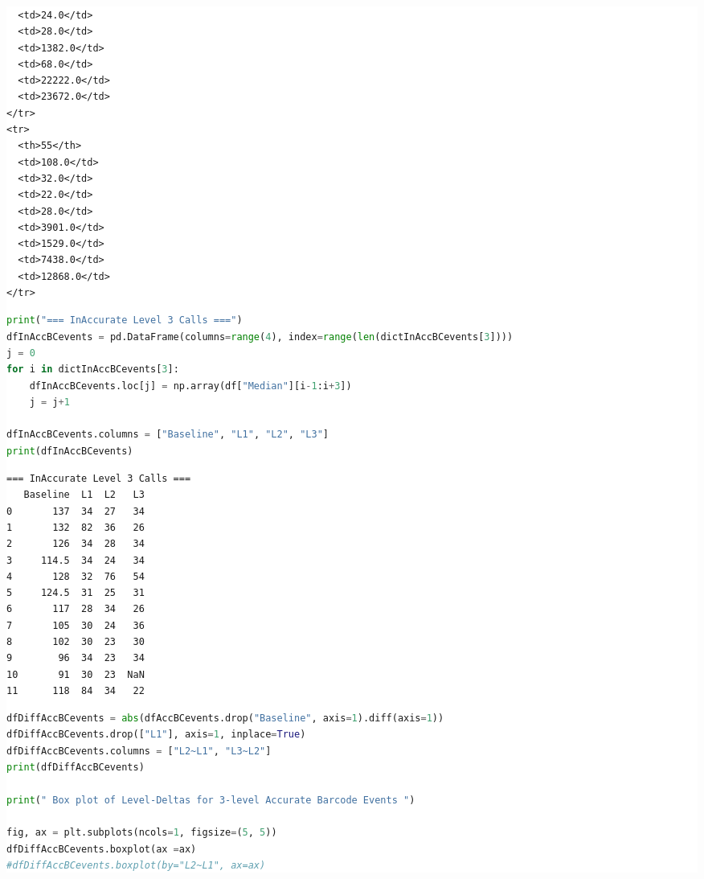       <td>24.0</td>
      <td>28.0</td>
      <td>1382.0</td>
      <td>68.0</td>
      <td>22222.0</td>
      <td>23672.0</td>
    </tr>
    <tr>
      <th>55</th>
      <td>108.0</td>
      <td>32.0</td>
      <td>22.0</td>
      <td>28.0</td>
      <td>3901.0</td>
      <td>1529.0</td>
      <td>7438.0</td>
      <td>12868.0</td>
    </tr>
  </tbody>
</table>
</div>




```python
print("=== InAccurate Level 3 Calls ===")
dfInAccBCevents = pd.DataFrame(columns=range(4), index=range(len(dictInAccBCevents[3])))
j = 0
for i in dictInAccBCevents[3]:
    dfInAccBCevents.loc[j] = np.array(df["Median"][i-1:i+3])
    j = j+1

dfInAccBCevents.columns = ["Baseline", "L1", "L2", "L3"]
print(dfInAccBCevents)
```

    === InAccurate Level 3 Calls ===
       Baseline  L1  L2   L3
    0       137  34  27   34
    1       132  82  36   26
    2       126  34  28   34
    3     114.5  34  24   34
    4       128  32  76   54
    5     124.5  31  25   31
    6       117  28  34   26
    7       105  30  24   36
    8       102  30  23   30
    9        96  34  23   34
    10       91  30  23  NaN
    11      118  84  34   22



```python
dfDiffAccBCevents = abs(dfAccBCevents.drop("Baseline", axis=1).diff(axis=1))
dfDiffAccBCevents.drop(["L1"], axis=1, inplace=True)
dfDiffAccBCevents.columns = ["L2~L1", "L3~L2"]
print(dfDiffAccBCevents)

print(" Box plot of Level-Deltas for 3-level Accurate Barcode Events ")

fig, ax = plt.subplots(ncols=1, figsize=(5, 5))
dfDiffAccBCevents.boxplot(ax =ax)
#dfDiffAccBCevents.boxplot(by="L2~L1", ax=ax)
```
